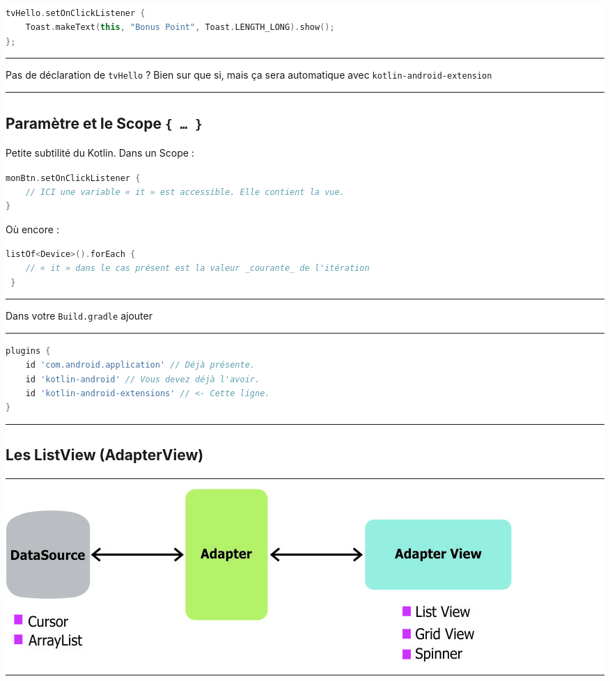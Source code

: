 ```kotlin
tvHello.setOnClickListener {
    Toast.makeText(this, "Bonus Point", Toast.LENGTH_LONG).show();
};
```

---

Pas de déclaration de `tvHello` ? Bien sur que si, mais ça sera automatique avec `kotlin-android-extension`

---

## Paramètre et le Scope `{ … }`

Petite subtilité du Kotlin. Dans un Scope :

```kotlin
monBtn.setOnClickListener {
    // ICI une variable « it » est accessible. Elle contient la vue.
}
```

Où encore :

```kotlin
listOf<Device>().forEach {
    // « it » dans le cas présent est la valeur _courante_ de l'itération
 }
```

---

Dans votre `Build.gradle` ajouter

---

```gradle
plugins {
    id 'com.android.application' // Déjà présente.
    id 'kotlin-android' // Vous devez déjà l'avoir.
    id 'kotlin-android-extensions' // <- Cette ligne.
}
```

---

## Les ListView (AdapterView)

---

![Adater](./img/adapter.jpg)

---